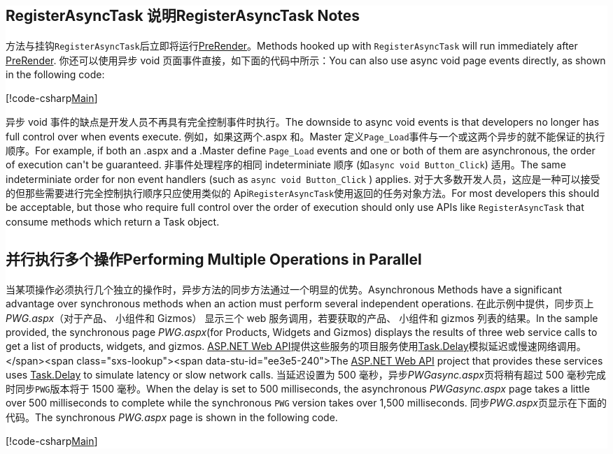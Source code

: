## <a name="registerasynctask-notes"></a><span data-ttu-id="ee3e5-230">RegisterAsyncTask 说明</span><span class="sxs-lookup"><span data-stu-id="ee3e5-230">RegisterAsyncTask Notes</span></span>

<span data-ttu-id="ee3e5-231">方法与挂钩`RegisterAsyncTask`后立即将运行[PreRender](https://msdn.microsoft.com/en-us/library/ms178472.aspx)。</span><span class="sxs-lookup"><span data-stu-id="ee3e5-231">Methods hooked up with `RegisterAsyncTask` will run immediately after [PreRender](https://msdn.microsoft.com/en-us/library/ms178472.aspx).</span></span> <span data-ttu-id="ee3e5-232">你还可以使用异步 void 页面事件直接，如下面的代码中所示：</span><span class="sxs-lookup"><span data-stu-id="ee3e5-232">You can also use async void page events directly, as shown in the following code:</span></span>

[!code-csharp[Main](using-asynchronous-methods-in-aspnet-45/samples/sample8.cs)]

<span data-ttu-id="ee3e5-233">异步 void 事件的缺点是开发人员不再具有完全控制事件时执行。</span><span class="sxs-lookup"><span data-stu-id="ee3e5-233">The downside to async void events is that developers no longer has full control over when events execute.</span></span> <span data-ttu-id="ee3e5-234">例如，如果这两个.aspx 和。Master 定义`Page_Load`事件与一个或这两个异步的就不能保证的执行顺序。</span><span class="sxs-lookup"><span data-stu-id="ee3e5-234">For example, if both an .aspx and a .Master define `Page_Load` events and one or both of them are asynchronous, the order of execution can't be guaranteed.</span></span> <span data-ttu-id="ee3e5-235">非事件处理程序的相同 indeterminiate 顺序 (如`async void Button_Click`) 适用。</span><span class="sxs-lookup"><span data-stu-id="ee3e5-235">The same indeterminiate order for non event handlers (such as `async void Button_Click` ) applies.</span></span> <span data-ttu-id="ee3e5-236">对于大多数开发人员，这应是一种可以接受的但那些需要进行完全控制执行顺序只应使用类似的 Api`RegisterAsyncTask`使用返回的任务对象方法。</span><span class="sxs-lookup"><span data-stu-id="ee3e5-236">For most developers this should be acceptable, but those who require full control over the order of execution should only use APIs like `RegisterAsyncTask` that consume methods which return a Task object.</span></span>

## <a id="Parallel"></a><span data-ttu-id="ee3e5-237">并行执行多个操作</span><span class="sxs-lookup"><span data-stu-id="ee3e5-237">Performing Multiple Operations in Parallel</span></span>

<span data-ttu-id="ee3e5-238">当某项操作必须执行几个独立的操作时，异步方法的同步方法通过一个明显的优势。</span><span class="sxs-lookup"><span data-stu-id="ee3e5-238">Asynchronous Methods have a significant advantage over synchronous methods when an action must perform several independent operations.</span></span> <span data-ttu-id="ee3e5-239">在此示例中提供，同步页上*PWG.aspx*（对于产品、 小组件和 Gizmos） 显示三个 web 服务调用，若要获取的产品、 小组件和 gizmos 列表的结果。</span><span class="sxs-lookup"><span data-stu-id="ee3e5-239">In the sample provided, the synchronous page *PWG.aspx*(for Products, Widgets and Gizmos) displays the results of three web service calls to get a list of products, widgets, and gizmos.</span></span> <span data-ttu-id="ee3e5-240">[ASP.NET Web API](../../../web-api/index.md)提供这些服务的项目服务使用[Task.Delay](https://msdn.microsoft.com/en-us/library/hh139096(VS.110).aspx)模拟延迟或慢速网络调用。</span><span class="sxs-lookup"><span data-stu-id="ee3e5-240">The [ASP.NET Web API](../../../web-api/index.md) project that provides these services uses [Task.Delay](https://msdn.microsoft.com/en-us/library/hh139096(VS.110).aspx) to simulate latency or slow network calls.</span></span> <span data-ttu-id="ee3e5-241">当延迟设置为 500 毫秒，异步*PWGasync.aspx*页将稍有超过 500 毫秒完成时同步`PWG`版本将于 1500 毫秒。</span><span class="sxs-lookup"><span data-stu-id="ee3e5-241">When the delay is set to 500 milliseconds, the asynchronous *PWGasync.aspx* page takes a little over 500 milliseconds to complete while the synchronous `PWG` version takes over 1,500 milliseconds.</span></span> <span data-ttu-id="ee3e5-242">同步*PWG.aspx*页显示在下面的代码。</span><span class="sxs-lookup"><span data-stu-id="ee3e5-242">The synchronous *PWG.aspx* page is shown in the following code.</span></span>

[!code-csharp[Main](using-asynchronous-methods-in-aspnet-45/samples/sample9.cs)]
